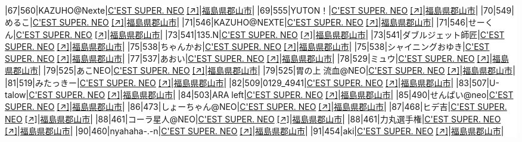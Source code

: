 |67|560|<span class="rank-name-pd">KAZUHO@Nexte</span>|<a href="/darts/rank/shops/74012.html">C'EST SUPER. NEO</a> <a href="https://vs.phoenixdarts.com/jp/shop/shopDetailInfo/s_74012?s_seq=74012">[↗]</a>|<a href="/darts/rank/福島県/郡山市">福島県郡山市</a>|
|69|555|<span class="rank-name-pd">YUTON！</span>|<a href="/darts/rank/shops/74012.html">C'EST SUPER. NEO</a> <a href="https://vs.phoenixdarts.com/jp/shop/shopDetailInfo/s_74012?s_seq=74012">[↗]</a>|<a href="/darts/rank/福島県/郡山市">福島県郡山市</a>|
|70|549|<span class="rank-name-pd">めるこ</span>|<a href="/darts/rank/shops/74012.html">C'EST SUPER. NEO</a> <a href="https://vs.phoenixdarts.com/jp/shop/shopDetailInfo/s_74012?s_seq=74012">[↗]</a>|<a href="/darts/rank/福島県/郡山市">福島県郡山市</a>|
|71|546|<span class="rank-name-pd">KAZUHO@NEXTE</span>|<a href="/darts/rank/shops/74012.html">C'EST SUPER. NEO</a> <a href="https://vs.phoenixdarts.com/jp/shop/shopDetailInfo/s_74012?s_seq=74012">[↗]</a>|<a href="/darts/rank/福島県/郡山市">福島県郡山市</a>|
|71|546|<span class="rank-name-pd">せーくん</span>|<a href="/darts/rank/shops/74012.html">C'EST SUPER. NEO</a> <a href="https://vs.phoenixdarts.com/jp/shop/shopDetailInfo/s_74012?s_seq=74012">[↗]</a>|<a href="/darts/rank/福島県/郡山市">福島県郡山市</a>|
|73|541|<span class="rank-name-pd">135.N</span>|<a href="/darts/rank/shops/74012.html">C'EST SUPER. NEO</a> <a href="https://vs.phoenixdarts.com/jp/shop/shopDetailInfo/s_74012?s_seq=74012">[↗]</a>|<a href="/darts/rank/福島県/郡山市">福島県郡山市</a>|
|73|541|<span class="rank-name-pd">ダブルジェット師匠</span>|<a href="/darts/rank/shops/74012.html">C'EST SUPER. NEO</a> <a href="https://vs.phoenixdarts.com/jp/shop/shopDetailInfo/s_74012?s_seq=74012">[↗]</a>|<a href="/darts/rank/福島県/郡山市">福島県郡山市</a>|
|75|538|<span class="rank-name-pd">ちゃんかお</span>|<a href="/darts/rank/shops/74012.html">C'EST SUPER. NEO</a> <a href="https://vs.phoenixdarts.com/jp/shop/shopDetailInfo/s_74012?s_seq=74012">[↗]</a>|<a href="/darts/rank/福島県/郡山市">福島県郡山市</a>|
|75|538|<span class="rank-name-pd">シャイニングおゆき</span>|<a href="/darts/rank/shops/74012.html">C'EST SUPER. NEO</a> <a href="https://vs.phoenixdarts.com/jp/shop/shopDetailInfo/s_74012?s_seq=74012">[↗]</a>|<a href="/darts/rank/福島県/郡山市">福島県郡山市</a>|
|77|537|<span class="rank-name-pd">あおい</span>|<a href="/darts/rank/shops/74012.html">C'EST SUPER. NEO</a> <a href="https://vs.phoenixdarts.com/jp/shop/shopDetailInfo/s_74012?s_seq=74012">[↗]</a>|<a href="/darts/rank/福島県/郡山市">福島県郡山市</a>|
|78|529|<span class="rank-name-pd">ミュウ</span>|<a href="/darts/rank/shops/74012.html">C'EST SUPER. NEO</a> <a href="https://vs.phoenixdarts.com/jp/shop/shopDetailInfo/s_74012?s_seq=74012">[↗]</a>|<a href="/darts/rank/福島県/郡山市">福島県郡山市</a>|
|79|525|<span class="rank-name-pd">あこNEO</span>|<a href="/darts/rank/shops/74012.html">C'EST SUPER. NEO</a> <a href="https://vs.phoenixdarts.com/jp/shop/shopDetailInfo/s_74012?s_seq=74012">[↗]</a>|<a href="/darts/rank/福島県/郡山市">福島県郡山市</a>|
|79|525|<span class="rank-name-pd">胃の上 流血@NEO</span>|<a href="/darts/rank/shops/74012.html">C'EST SUPER. NEO</a> <a href="https://vs.phoenixdarts.com/jp/shop/shopDetailInfo/s_74012?s_seq=74012">[↗]</a>|<a href="/darts/rank/福島県/郡山市">福島県郡山市</a>|
|81|519|<span class="rank-name-pd">みたっきー</span>|<a href="/darts/rank/shops/74012.html">C'EST SUPER. NEO</a> <a href="https://vs.phoenixdarts.com/jp/shop/shopDetailInfo/s_74012?s_seq=74012">[↗]</a>|<a href="/darts/rank/福島県/郡山市">福島県郡山市</a>|
|82|509|<span class="rank-name-pd">0129_4941</span>|<a href="/darts/rank/shops/74012.html">C'EST SUPER. NEO</a> <a href="https://vs.phoenixdarts.com/jp/shop/shopDetailInfo/s_74012?s_seq=74012">[↗]</a>|<a href="/darts/rank/福島県/郡山市">福島県郡山市</a>|
|83|507|<span class="rank-name-pd">U-talow</span>|<a href="/darts/rank/shops/74012.html">C'EST SUPER. NEO</a> <a href="https://vs.phoenixdarts.com/jp/shop/shopDetailInfo/s_74012?s_seq=74012">[↗]</a>|<a href="/darts/rank/福島県/郡山市">福島県郡山市</a>|
|84|503|<span class="rank-name-pd">ARA left</span>|<a href="/darts/rank/shops/74012.html">C'EST SUPER. NEO</a> <a href="https://vs.phoenixdarts.com/jp/shop/shopDetailInfo/s_74012?s_seq=74012">[↗]</a>|<a href="/darts/rank/福島県/郡山市">福島県郡山市</a>|
|85|490|<span class="rank-name-pd">せんぱい@neo</span>|<a href="/darts/rank/shops/74012.html">C'EST SUPER. NEO</a> <a href="https://vs.phoenixdarts.com/jp/shop/shopDetailInfo/s_74012?s_seq=74012">[↗]</a>|<a href="/darts/rank/福島県/郡山市">福島県郡山市</a>|
|86|473|<span class="rank-name-pd">しょーちゃん@NEO</span>|<a href="/darts/rank/shops/74012.html">C'EST SUPER. NEO</a> <a href="https://vs.phoenixdarts.com/jp/shop/shopDetailInfo/s_74012?s_seq=74012">[↗]</a>|<a href="/darts/rank/福島県/郡山市">福島県郡山市</a>|
|87|468|<span class="rank-name-pd">ヒデ吉</span>|<a href="/darts/rank/shops/74012.html">C'EST SUPER. NEO</a> <a href="https://vs.phoenixdarts.com/jp/shop/shopDetailInfo/s_74012?s_seq=74012">[↗]</a>|<a href="/darts/rank/福島県/郡山市">福島県郡山市</a>|
|88|461|<span class="rank-name-pd">コーラ星人@NEO</span>|<a href="/darts/rank/shops/74012.html">C'EST SUPER. NEO</a> <a href="https://vs.phoenixdarts.com/jp/shop/shopDetailInfo/s_74012?s_seq=74012">[↗]</a>|<a href="/darts/rank/福島県/郡山市">福島県郡山市</a>|
|88|461|<span class="rank-name-pd">力丸選手権</span>|<a href="/darts/rank/shops/74012.html">C'EST SUPER. NEO</a> <a href="https://vs.phoenixdarts.com/jp/shop/shopDetailInfo/s_74012?s_seq=74012">[↗]</a>|<a href="/darts/rank/福島県/郡山市">福島県郡山市</a>|
|90|460|<span class="rank-name-pd">nyahaha-.-n</span>|<a href="/darts/rank/shops/74012.html">C'EST SUPER. NEO</a> <a href="https://vs.phoenixdarts.com/jp/shop/shopDetailInfo/s_74012?s_seq=74012">[↗]</a>|<a href="/darts/rank/福島県/郡山市">福島県郡山市</a>|
|91|454|<span class="rank-name-pd">aki</span>|<a href="/darts/rank/shops/74012.html">C'EST SUPER. NEO</a> <a href="https://vs.phoenixdarts.com/jp/shop/shopDetailInfo/s_74012?s_seq=74012">[↗]</a>|<a href="/darts/rank/福島県/郡山市">福島県郡山市</a>|